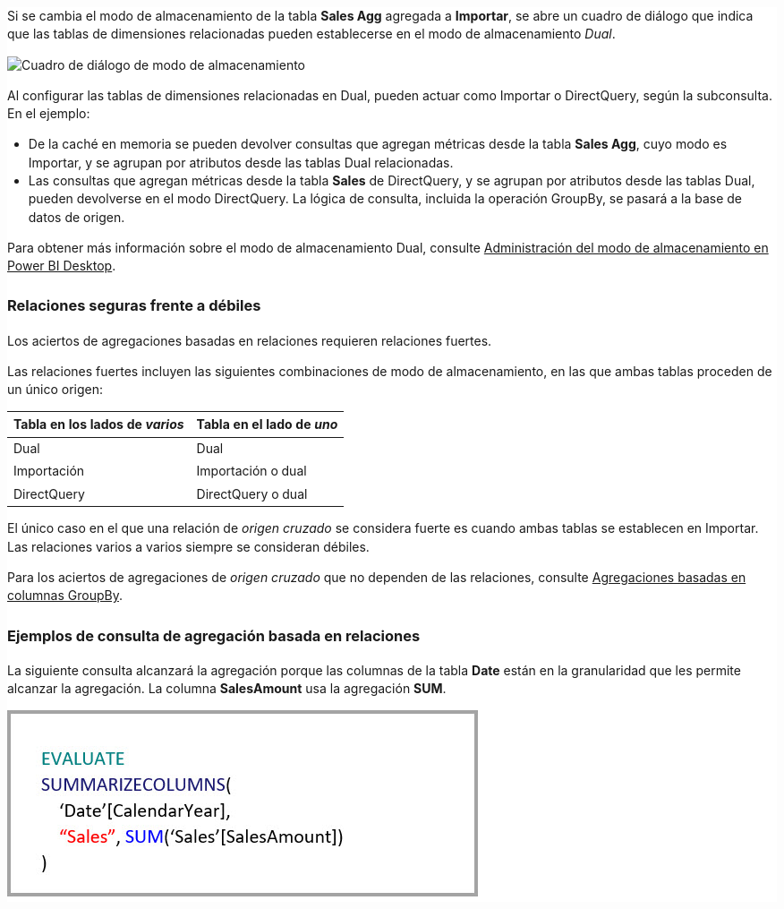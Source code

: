 Si se cambia el modo de almacenamiento de la tabla **Sales Agg** agregada a **Importar**, se abre un cuadro de diálogo que indica que las tablas de dimensiones relacionadas pueden establecerse en el modo de almacenamiento *Dual*. 

![Cuadro de diálogo de modo de almacenamiento](media/desktop-aggregations/aggregations_05.jpg)

Al configurar las tablas de dimensiones relacionadas en Dual, pueden actuar como Importar o DirectQuery, según la subconsulta. En el ejemplo:

- De la caché en memoria se pueden devolver consultas que agregan métricas desde la tabla **Sales Agg**, cuyo modo es Importar, y se agrupan por atributos desde las tablas Dual relacionadas.
- Las consultas que agregan métricas desde la tabla **Sales** de DirectQuery, y se agrupan por atributos desde las tablas Dual, pueden devolverse en el modo DirectQuery. La lógica de consulta, incluida la operación GroupBy, se pasará a la base de datos de origen.

Para obtener más información sobre el modo de almacenamiento Dual, consulte [Administración del modo de almacenamiento en Power BI Desktop](desktop-storage-mode.md).

### <a name="strong-vs-weak-relationships"></a>Relaciones seguras frente a débiles

Los aciertos de agregaciones basadas en relaciones requieren relaciones fuertes.

Las relaciones fuertes incluyen las siguientes combinaciones de modo de almacenamiento, en las que ambas tablas proceden de un único origen:

| Tabla en los lados de *varios* | Tabla en el lado de *uno* |
| ------------- |----------------------| 
| Dual          | Dual                 | 
| Importación        | Importación o dual       | 
| DirectQuery   | DirectQuery o dual  | 

El único caso en el que una relación de *origen cruzado* se considera fuerte es cuando ambas tablas se establecen en Importar. Las relaciones varios a varios siempre se consideran débiles.

Para los aciertos de agregaciones de *origen cruzado* que no dependen de las relaciones, consulte [Agregaciones basadas en columnas GroupBy](#aggregation-based-on-groupby-columns). 

### <a name="relationship-based-aggregation-query-examples"></a>Ejemplos de consulta de agregación basada en relaciones

La siguiente consulta alcanzará la agregación porque las columnas de la tabla **Date** están en la granularidad que les permite alcanzar la agregación. La columna **SalesAmount** usa la agregación **SUM**.

![Consulta de agregación basada en relaciones correcta](media/desktop-aggregations/aggregations-code_02.jpg)
